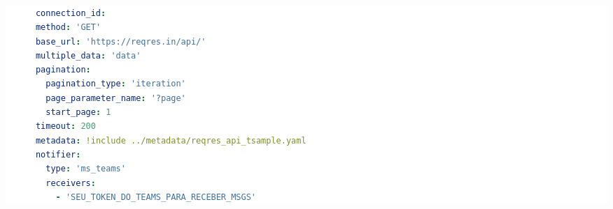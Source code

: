~~~yaml
      connection_id:
      method: 'GET'
      base_url: 'https://reqres.in/api/'
      multiple_data: 'data'
      pagination:
      	pagination_type: 'iteration'
        page_parameter_name: '?page'
        start_page: 1
      timeout: 200
      metadata: !include ../metadata/reqres_api_tsample.yaml
      notifier:
      	type: 'ms_teams'
        receivers:
          - 'SEU_TOKEN_DO_TEAMS_PARA_RECEBER_MSGS'
~~~


